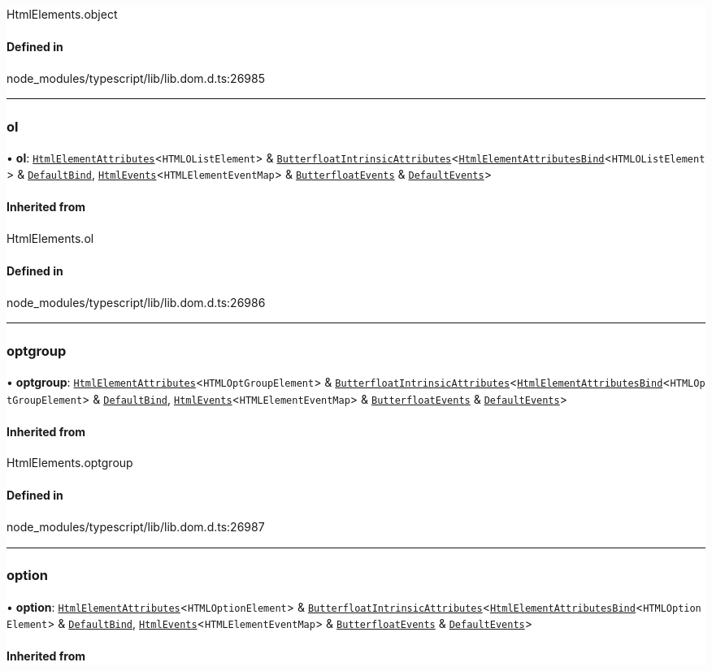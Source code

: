 HtmlElements.object

#### Defined in

node_modules/typescript/lib/lib.dom.d.ts:26985

___

### ol

• **ol**: [`HtmlElementAttributes`](../modules/jsx.JSX.md#htmlelementattributes)\<`HTMLOListElement`\> & [`ButterfloatIntrinsicAttributes`](ButterfloatIntrinsicAttributes.md)\<[`HtmlElementAttributesBind`](../modules/jsx.JSX.md#htmlelementattributesbind)\<`HTMLOListElement`\> & [`DefaultBind`](../modules.md#defaultbind), [`HtmlEvents`](../modules/jsx.JSX.md#htmlevents)\<`HTMLElementEventMap`\> & [`ButterfloatEvents`](ButterfloatEvents.md) & [`DefaultEvents`](../modules.md#defaultevents)\>

#### Inherited from

HtmlElements.ol

#### Defined in

node_modules/typescript/lib/lib.dom.d.ts:26986

___

### optgroup

• **optgroup**: [`HtmlElementAttributes`](../modules/jsx.JSX.md#htmlelementattributes)\<`HTMLOptGroupElement`\> & [`ButterfloatIntrinsicAttributes`](ButterfloatIntrinsicAttributes.md)\<[`HtmlElementAttributesBind`](../modules/jsx.JSX.md#htmlelementattributesbind)\<`HTMLOptGroupElement`\> & [`DefaultBind`](../modules.md#defaultbind), [`HtmlEvents`](../modules/jsx.JSX.md#htmlevents)\<`HTMLElementEventMap`\> & [`ButterfloatEvents`](ButterfloatEvents.md) & [`DefaultEvents`](../modules.md#defaultevents)\>

#### Inherited from

HtmlElements.optgroup

#### Defined in

node_modules/typescript/lib/lib.dom.d.ts:26987

___

### option

• **option**: [`HtmlElementAttributes`](../modules/jsx.JSX.md#htmlelementattributes)\<`HTMLOptionElement`\> & [`ButterfloatIntrinsicAttributes`](ButterfloatIntrinsicAttributes.md)\<[`HtmlElementAttributesBind`](../modules/jsx.JSX.md#htmlelementattributesbind)\<`HTMLOptionElement`\> & [`DefaultBind`](../modules.md#defaultbind), [`HtmlEvents`](../modules/jsx.JSX.md#htmlevents)\<`HTMLElementEventMap`\> & [`ButterfloatEvents`](ButterfloatEvents.md) & [`DefaultEvents`](../modules.md#defaultevents)\>

#### Inherited from
